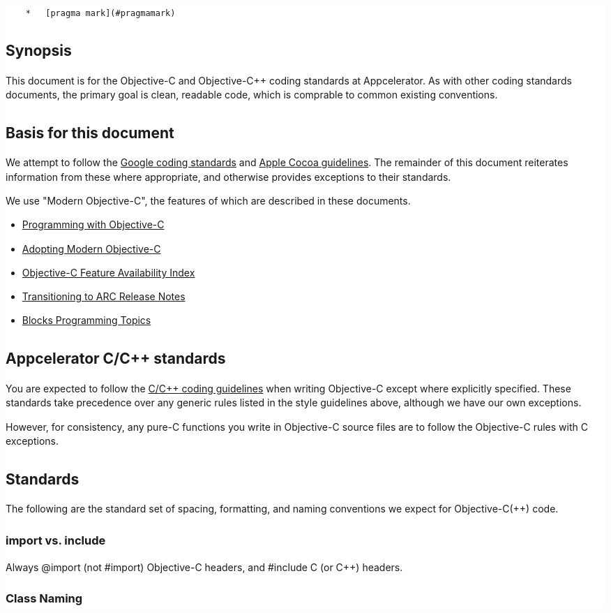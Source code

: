         *   [pragma mark](#pragmamark)
            

## Synopsis

This document is for the Objective-C and Objective-C++ coding standards at Appcelerator. As with other coding standards documents, the primary goal is clean, readable code, which is comprable to common existing conventions.

## Basis for this document

We attempt to follow the [Google coding standards](http://google-styleguide.googlecode.com/svn/trunk/objcguide.xml) and [Apple Cocoa guidelines](http://developer.apple.com/library/mac/documentation/Cocoa/Conceptual/CodingGuidelines/CodingGuidelines.pdf). The remainder of this document reiterates information from these where appropriate, and otherwise provides exceptions to their standards.

We use "Modern Objective-C", the features of which are described in these documents.

*   [Programming with Objective-C](https://developer.apple.com/library/ios/documentation/Cocoa/Conceptual/ProgrammingWithObjectiveC/Introduction/Introduction.html)
    
*   [Adopting Modern Objective-C](https://developer.apple.com/library/ios/releasenotes/ObjectiveC/ModernizationObjC/AdoptingModernObjective-C/AdoptingModernObjective-C.html)
    
*   [Objective-C Feature Availability Index](https://developer.apple.com/library/ios/releasenotes/ObjectiveC/ObjCAvailabilityIndex/index.html)
    
*   [Transitioning to ARC Release Notes](https://developer.apple.com/library/ios/releasenotes/ObjectiveC/RN-TransitioningToARC/Introduction/Introduction.html)
    
*   [Blocks Programming Topics](https://developer.apple.com/library/ios/documentation/Cocoa/Conceptual/Blocks/Articles/00_Introduction.html)
    

## Appcelerator C/C++ standards

You are expected to follow the [C/C++ coding guidelines](/docs/appc/Titanium_SDK/Titanium_SDK_Guide/Contributing_to_Titanium/Platform_Development/Coding_Standards/C_and_C++_Coding_Standards/) when writing Objective-C except where explicitly specified. These standards take precedence over any generic rules listed in the style guidelines above, although we have our own exceptions.

However, for consistency, any pure-C functions you write in Objective-C source files are to follow the Objective-C rules with C exceptions.

## Standards

The following are the standard set of spacing, formatting, and naming conventions we expect for Objective-C(++) code.

### import vs. include

Always @import (not #import) Objective-C headers, and #include C (or C++) headers.

### Class Naming

